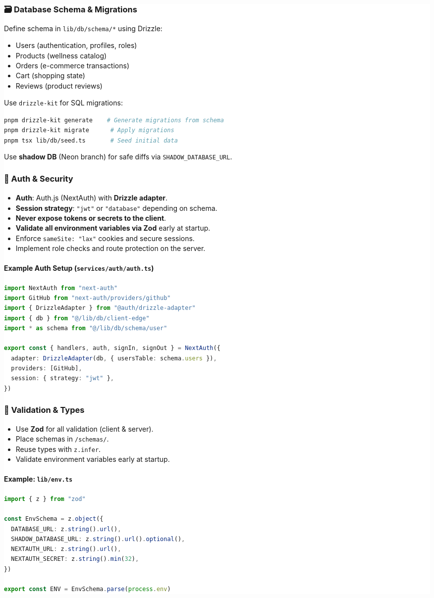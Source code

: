 ### 🗃️ Database Schema & Migrations

Define schema in `lib/db/schema/*` using Drizzle:
- Users (authentication, profiles, roles)
- Products (wellness catalog)
- Orders (e-commerce transactions)
- Cart (shopping state)
- Reviews (product reviews)

Use `drizzle-kit` for SQL migrations:
```bash
pnpm drizzle-kit generate    # Generate migrations from schema
pnpm drizzle-kit migrate      # Apply migrations
pnpm tsx lib/db/seed.ts       # Seed initial data
```

Use **shadow DB** (Neon branch) for safe diffs via `SHADOW_DATABASE_URL`.

### 🔐 Auth & Security

- **Auth**: Auth.js (NextAuth) with **Drizzle adapter**.
- **Session strategy**: `"jwt"` or `"database"` depending on schema.
- **Never expose tokens or secrets to the client**.
- **Validate all environment variables via Zod** early at startup.
- Enforce `sameSite: "lax"` cookies and secure sessions.
- Implement role checks and route protection on the server.

#### Example Auth Setup (`services/auth/auth.ts`)
```ts
import NextAuth from "next-auth"
import GitHub from "next-auth/providers/github"
import { DrizzleAdapter } from "@auth/drizzle-adapter"
import { db } from "@/lib/db/client-edge"
import * as schema from "@/lib/db/schema/user"

export const { handlers, auth, signIn, signOut } = NextAuth({
  adapter: DrizzleAdapter(db, { usersTable: schema.users }),
  providers: [GitHub],
  session: { strategy: "jwt" },
})
```

### 🧬 Validation & Types

- Use **Zod** for all validation (client & server).
- Place schemas in `/schemas/`.
- Reuse types with `z.infer`.
- Validate environment variables early at startup.

#### Example: `lib/env.ts`
```ts
import { z } from "zod"

const EnvSchema = z.object({
  DATABASE_URL: z.string().url(),
  SHADOW_DATABASE_URL: z.string().url().optional(),
  NEXTAUTH_URL: z.string().url(),
  NEXTAUTH_SECRET: z.string().min(32),
})

export const ENV = EnvSchema.parse(process.env)
```
